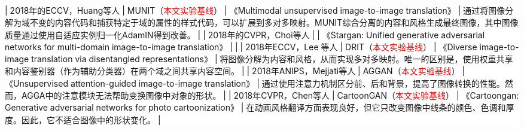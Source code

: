 | 2018年的ECCV，Huang等人      | MUNIT（<font color=Red>本文实验基线</font>）      | 《Multimodal unsupervised image-to-image translation》       | 通过将图像分解为域不变的内容代码和捕获特定于域的属性的样式代码，可以扩展到多对多映射。MUNIT综合分离的内容和风格生成最终图像，其中图像质量通过使用自适应实例归一化AdamIN得到改善。 |
| 2018年的CVPR，Choi等人       |                                                   | 《Stargan: Unified generative adversarial networks for multi-domain image-to-image translation》 |                                                              |
| 2018年ECCV，Lee 等人         | DRIT（<font color=Red>本文实验基线</font>）       | 《Diverse image-to-image translation via disentangled representations》 | 将图像分解为内容和风格，从而实现多对多映射。唯一的区别是，使用权重共享和内容鉴别器（作为辅助分类器）在两个域之间共享内容空间。 |
| 2018年ANIPS，Mejjati等人     | AGGAN（<font color=Red>本文实验基线</font>）      | 《Unsupervised attention-guided image-to-image translation》 | 通过使用注意力机制区分前、后和背景，提高了图像转换的性能。然而，AGGA中的注意模块无法帮助变换图像中对象的形状。 |
| 2018年CVPR，Chen等人         | CartoonGAN（<font color=Red>本文实验基线</font>） | 《Cartoongan: Generative adversarial networks for photo cartoonization》 | 在动画风格翻译方面表现良好，但它只改变图像中线条的颜色、色调和厚度。因此，它不适合图像中的形状变化。 |
